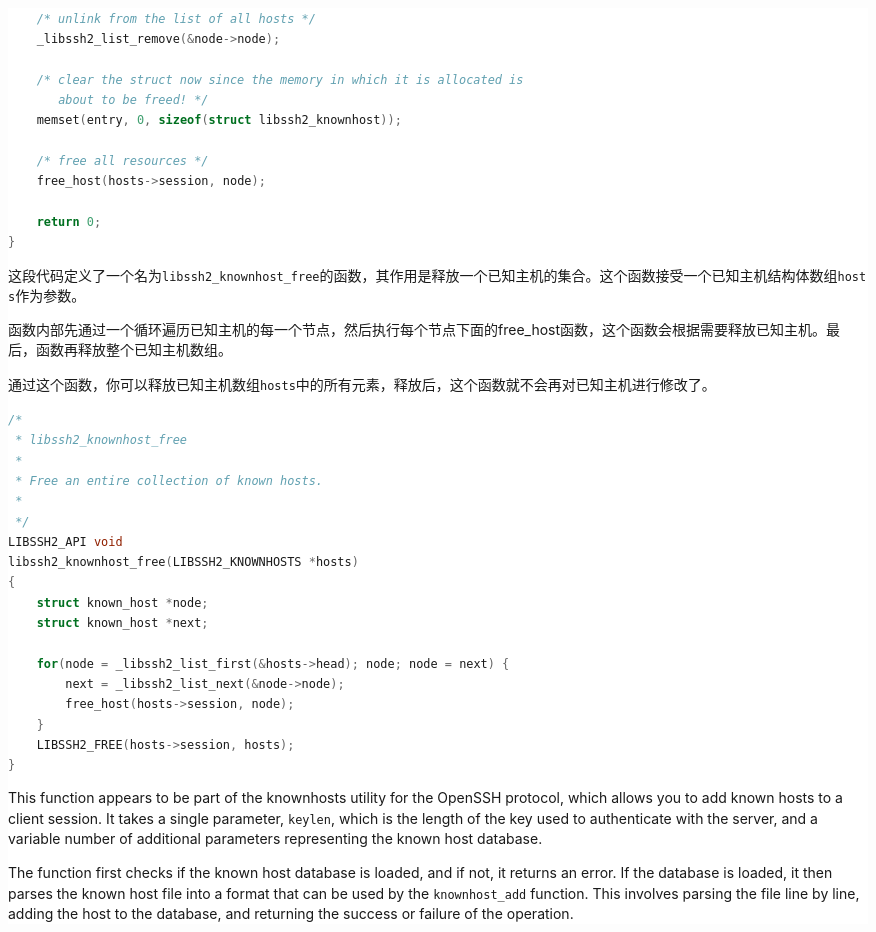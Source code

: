 ```cpp
    /* unlink from the list of all hosts */
    _libssh2_list_remove(&node->node);

    /* clear the struct now since the memory in which it is allocated is
       about to be freed! */
    memset(entry, 0, sizeof(struct libssh2_knownhost));

    /* free all resources */
    free_host(hosts->session, node);

    return 0;
}

```

这段代码定义了一个名为`libssh2_knownhost_free`的函数，其作用是释放一个已知主机的集合。这个函数接受一个已知主机结构体数组`hosts`作为参数。

函数内部先通过一个循环遍历已知主机的每一个节点，然后执行每个节点下面的free_host函数，这个函数会根据需要释放已知主机。最后，函数再释放整个已知主机数组。

通过这个函数，你可以释放已知主机数组`hosts`中的所有元素，释放后，这个函数就不会再对已知主机进行修改了。


```cpp
/*
 * libssh2_knownhost_free
 *
 * Free an entire collection of known hosts.
 *
 */
LIBSSH2_API void
libssh2_knownhost_free(LIBSSH2_KNOWNHOSTS *hosts)
{
    struct known_host *node;
    struct known_host *next;

    for(node = _libssh2_list_first(&hosts->head); node; node = next) {
        next = _libssh2_list_next(&node->node);
        free_host(hosts->session, node);
    }
    LIBSSH2_FREE(hosts->session, hosts);
}


```



This function appears to be part of the knownhosts utility for the OpenSSH protocol, which allows you to add known hosts to a client session. It takes a single parameter, `keylen`, which is the length of the key used to authenticate with the server, and a variable number of additional parameters representing the known host database.

The function first checks if the known host database is loaded, and if not, it returns an error. If the database is loaded, it then parses the known host file into a format that can be used by the `knownhost_add` function. This involves parsing the file line by line, adding the host to the database, and returning the success or failure of the operation.
